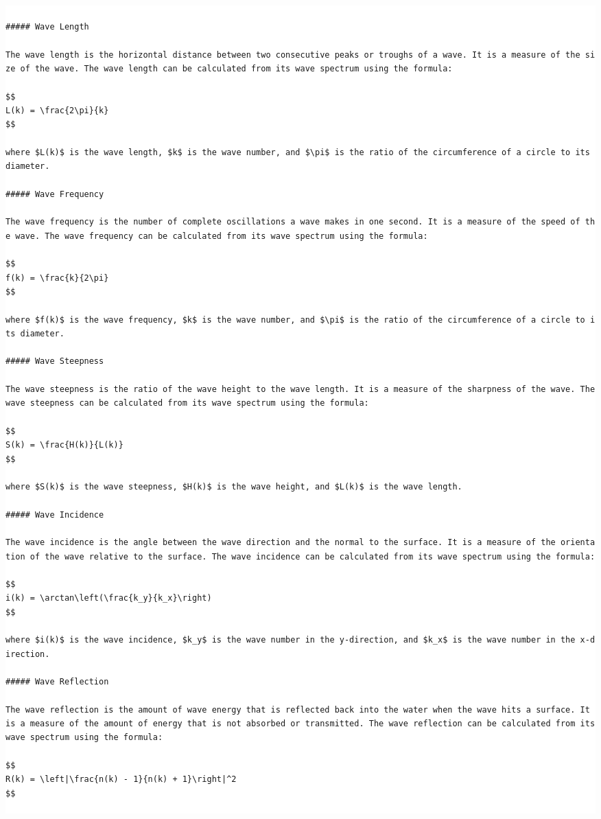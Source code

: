 ```

##### Wave Length

The wave length is the horizontal distance between two consecutive peaks or troughs of a wave. It is a measure of the size of the wave. The wave length can be calculated from its wave spectrum using the formula:

$$
L(k) = \frac{2\pi}{k}
$$

where $L(k)$ is the wave length, $k$ is the wave number, and $\pi$ is the ratio of the circumference of a circle to its diameter.

##### Wave Frequency

The wave frequency is the number of complete oscillations a wave makes in one second. It is a measure of the speed of the wave. The wave frequency can be calculated from its wave spectrum using the formula:

$$
f(k) = \frac{k}{2\pi}
$$

where $f(k)$ is the wave frequency, $k$ is the wave number, and $\pi$ is the ratio of the circumference of a circle to its diameter.

##### Wave Steepness

The wave steepness is the ratio of the wave height to the wave length. It is a measure of the sharpness of the wave. The wave steepness can be calculated from its wave spectrum using the formula:

$$
S(k) = \frac{H(k)}{L(k)}
$$

where $S(k)$ is the wave steepness, $H(k)$ is the wave height, and $L(k)$ is the wave length.

##### Wave Incidence

The wave incidence is the angle between the wave direction and the normal to the surface. It is a measure of the orientation of the wave relative to the surface. The wave incidence can be calculated from its wave spectrum using the formula:

$$
i(k) = \arctan\left(\frac{k_y}{k_x}\right)
$$

where $i(k)$ is the wave incidence, $k_y$ is the wave number in the y-direction, and $k_x$ is the wave number in the x-direction.

##### Wave Reflection

The wave reflection is the amount of wave energy that is reflected back into the water when the wave hits a surface. It is a measure of the amount of energy that is not absorbed or transmitted. The wave reflection can be calculated from its wave spectrum using the formula:

$$
R(k) = \left|\frac{n(k) - 1}{n(k) + 1}\right|^2
$$

